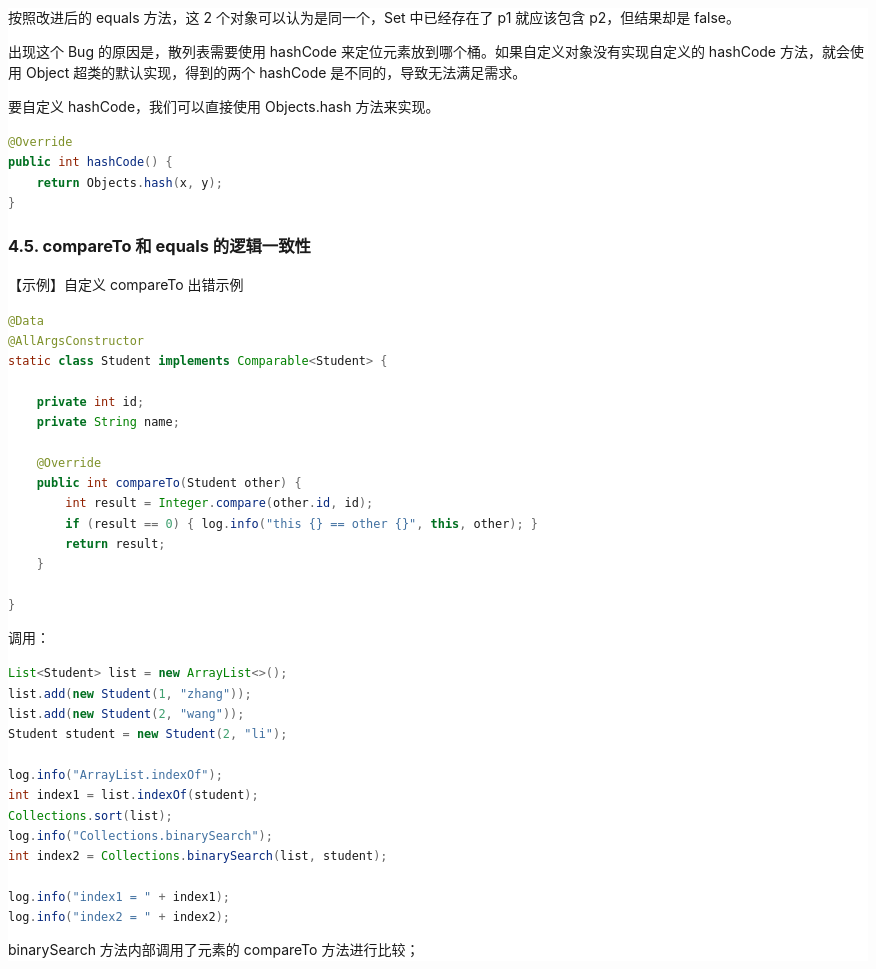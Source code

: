 按照改进后的 equals 方法，这 2 个对象可以认为是同一个，Set 中已经存在了 p1 就应该包含 p2，但结果却是 false。

出现这个 Bug 的原因是，散列表需要使用 hashCode 来定位元素放到哪个桶。如果自定义对象没有实现自定义的 hashCode 方法，就会使用 Object 超类的默认实现，得到的两个 hashCode 是不同的，导致无法满足需求。

要自定义 hashCode，我们可以直接使用 Objects.hash 方法来实现。

```java
@Override
public int hashCode() {
    return Objects.hash(x, y);
}
```

### 4.5. compareTo 和 equals 的逻辑一致性

【示例】自定义 compareTo 出错示例

```java
@Data
@AllArgsConstructor
static class Student implements Comparable<Student> {

    private int id;
    private String name;

    @Override
    public int compareTo(Student other) {
        int result = Integer.compare(other.id, id);
        if (result == 0) { log.info("this {} == other {}", this, other); }
        return result;
    }

}
```

调用：

```java
List<Student> list = new ArrayList<>();
list.add(new Student(1, "zhang"));
list.add(new Student(2, "wang"));
Student student = new Student(2, "li");

log.info("ArrayList.indexOf");
int index1 = list.indexOf(student);
Collections.sort(list);
log.info("Collections.binarySearch");
int index2 = Collections.binarySearch(list, student);

log.info("index1 = " + index1);
log.info("index2 = " + index2);
```

binarySearch 方法内部调用了元素的 compareTo 方法进行比较；
